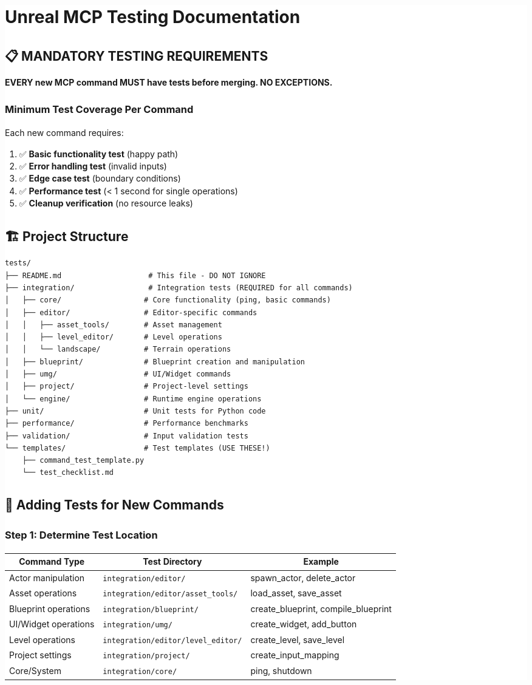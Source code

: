 # Unreal MCP Testing Documentation

## 📋 **MANDATORY TESTING REQUIREMENTS**

**EVERY new MCP command MUST have tests before merging. NO EXCEPTIONS.**

### Minimum Test Coverage Per Command
Each new command requires:
1. ✅ **Basic functionality test** (happy path)
2. ✅ **Error handling test** (invalid inputs)
3. ✅ **Edge case test** (boundary conditions)
4. ✅ **Performance test** (< 1 second for single operations)
5. ✅ **Cleanup verification** (no resource leaks)

## 🏗️ Project Structure

```
tests/
├── README.md                    # This file - DO NOT IGNORE
├── integration/                 # Integration tests (REQUIRED for all commands)
│   ├── core/                   # Core functionality (ping, basic commands)
│   ├── editor/                 # Editor-specific commands
│   │   ├── asset_tools/        # Asset management
│   │   ├── level_editor/       # Level operations
│   │   └── landscape/          # Terrain operations
│   ├── blueprint/              # Blueprint creation and manipulation
│   ├── umg/                    # UI/Widget commands
│   ├── project/                # Project-level settings
│   └── engine/                 # Runtime engine operations
├── unit/                       # Unit tests for Python code
├── performance/                # Performance benchmarks
├── validation/                 # Input validation tests
└── templates/                  # Test templates (USE THESE!)
    ├── command_test_template.py
    └── test_checklist.md
```

## 🚀 Adding Tests for New Commands

### Step 1: Determine Test Location

| Command Type | Test Directory | Example |
|-------------|---------------|---------|
| Actor manipulation | `integration/editor/` | spawn_actor, delete_actor |
| Asset operations | `integration/editor/asset_tools/` | load_asset, save_asset |
| Blueprint operations | `integration/blueprint/` | create_blueprint, compile_blueprint |
| UI/Widget operations | `integration/umg/` | create_widget, add_button |
| Level operations | `integration/editor/level_editor/` | create_level, save_level |
| Project settings | `integration/project/` | create_input_mapping |
| Core/System | `integration/core/` | ping, shutdown |
